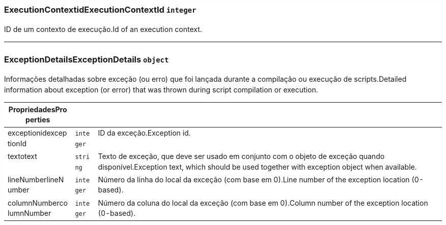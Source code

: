 
### <a name="executioncontextid"></a> <span data-ttu-id="40999-285">ExecutionContextid</span><span class="sxs-lookup"><span data-stu-id="40999-285">ExecutionContextId</span></span> `integer`

<span data-ttu-id="40999-286">ID de um contexto de execução.</span><span class="sxs-lookup"><span data-stu-id="40999-286">Id of an execution context.</span></span>


---

### <a name="exceptiondetails"></a> <span data-ttu-id="40999-287">ExceptionDetails</span><span class="sxs-lookup"><span data-stu-id="40999-287">ExceptionDetails</span></span> `object`

<span data-ttu-id="40999-288">Informações detalhadas sobre exceção (ou erro) que foi lançada durante a compilação ou execução de scripts.</span><span class="sxs-lookup"><span data-stu-id="40999-288">Detailed information about exception (or error) that was thrown during script compilation or execution.</span></span>

<table>
    <thead>
        <tr>
            <th><span data-ttu-id="40999-289">Propriedades</span><span class="sxs-lookup"><span data-stu-id="40999-289">Properties</span></span></th>
            <th></th>
            <th></th>
        </tr>
    </thead>
    <tbody>
        <tr>
            <td><span data-ttu-id="40999-290">exceptionid</span><span class="sxs-lookup"><span data-stu-id="40999-290">exceptionId</span></span></td>
            <td><code class="flyout">integer</code></td>
            <td><span data-ttu-id="40999-291">ID da exceção.</span><span class="sxs-lookup"><span data-stu-id="40999-291">Exception id.</span></span></td>
        </tr>
        <tr>
            <td><span data-ttu-id="40999-292">texto</span><span class="sxs-lookup"><span data-stu-id="40999-292">text</span></span></td>
            <td><code class="flyout">string</code></td>
            <td><span data-ttu-id="40999-293">Texto de exceção, que deve ser usado em conjunto com o objeto de exceção quando disponível.</span><span class="sxs-lookup"><span data-stu-id="40999-293">Exception text, which should be used together with exception object when available.</span></span></td>
        </tr>
        <tr>
            <td><span data-ttu-id="40999-294">lineNumber</span><span class="sxs-lookup"><span data-stu-id="40999-294">lineNumber</span></span></td>
            <td><code class="flyout">integer</code></td>
            <td><span data-ttu-id="40999-295">Número da linha do local da exceção (com base em 0).</span><span class="sxs-lookup"><span data-stu-id="40999-295">Line number of the exception location (0-based).</span></span></td>
        </tr>
        <tr>
            <td><span data-ttu-id="40999-296">columnNumber</span><span class="sxs-lookup"><span data-stu-id="40999-296">columnNumber</span></span></td>
            <td><code class="flyout">integer</code></td>
            <td><span data-ttu-id="40999-297">Número da coluna do local da exceção (com base em 0).</span><span class="sxs-lookup"><span data-stu-id="40999-297">Column number of the exception location (0-based).</span></span></td>
        </tr>
        <tr>